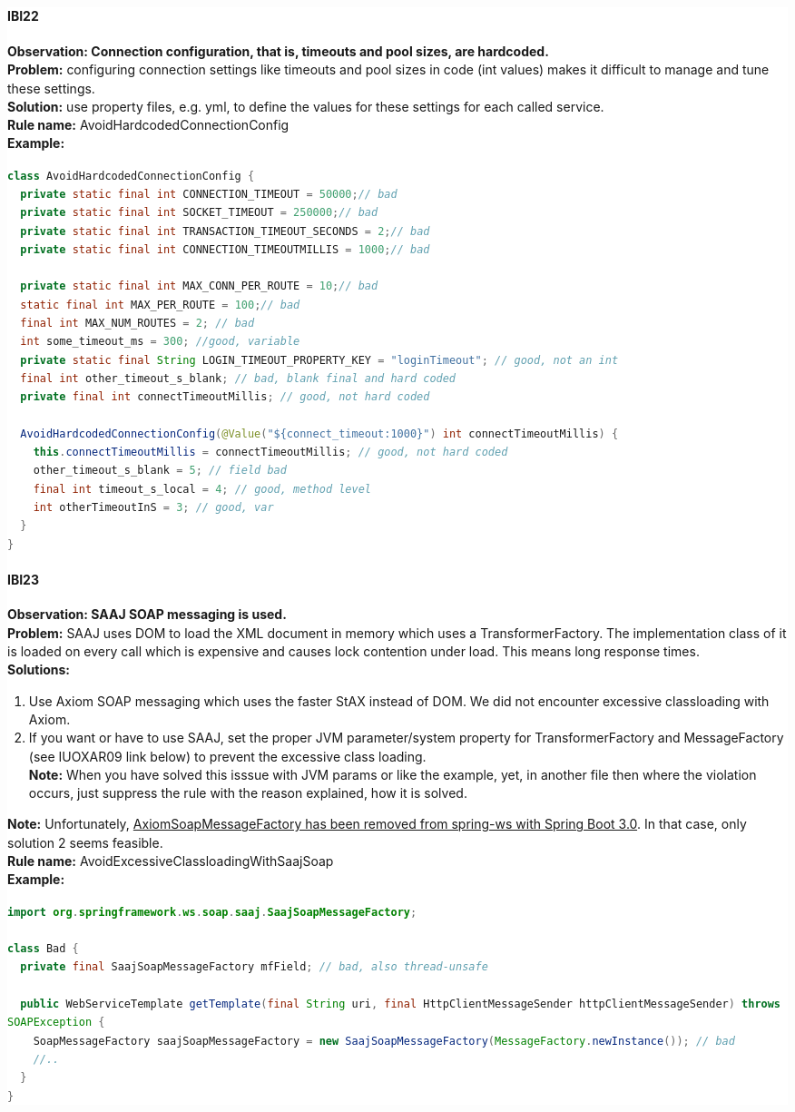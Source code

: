 
#### IBI22
**Observation: Connection configuration, that is, timeouts and pool sizes, are hardcoded.**   
**Problem:** configuring connection settings like timeouts and pool sizes in code (int values) makes it difficult to manage and tune these settings.   
**Solution:** use property files, e.g. yml, to define the values for these settings for each called service.   
**Rule name:** AvoidHardcodedConnectionConfig   
**Example:**
```java
class AvoidHardcodedConnectionConfig {
  private static final int CONNECTION_TIMEOUT = 50000;// bad
  private static final int SOCKET_TIMEOUT = 250000;// bad
  private static final int TRANSACTION_TIMEOUT_SECONDS = 2;// bad
  private static final int CONNECTION_TIMEOUTMILLIS = 1000;// bad

  private static final int MAX_CONN_PER_ROUTE = 10;// bad
  static final int MAX_PER_ROUTE = 100;// bad
  final int MAX_NUM_ROUTES = 2; // bad
  int some_timeout_ms = 300; //good, variable
  private static final String LOGIN_TIMEOUT_PROPERTY_KEY = "loginTimeout"; // good, not an int
  final int other_timeout_s_blank; // bad, blank final and hard coded
  private final int connectTimeoutMillis; // good, not hard coded
  
  AvoidHardcodedConnectionConfig(@Value("${connect_timeout:1000}") int connectTimeoutMillis) {
    this.connectTimeoutMillis = connectTimeoutMillis; // good, not hard coded
    other_timeout_s_blank = 5; // field bad
    final int timeout_s_local = 4; // good, method level
    int otherTimeoutInS = 3; // good, var
  }
}
```

#### IBI23
**Observation: SAAJ SOAP messaging is used.**   
**Problem:** SAAJ uses DOM to load the XML document in memory which uses a TransformerFactory. The implementation class of it is loaded on every call which is expensive and causes lock contention under load. This means long response times.   
**Solutions:** 
1. Use Axiom SOAP messaging which uses the faster StAX instead of DOM. We did not encounter excessive classloading with Axiom.       
2. If you want or have to use SAAJ, set the proper JVM parameter/system property for TransformerFactory and MessageFactory (see IUOXAR09 link below) to prevent the excessive class loading.    
**Note:** When you have solved this isssue with JVM params or like the example, yet, in another file then where the violation occurs, just suppress the rule with the reason explained, how it is solved.    

**Note:** Unfortunately, [AxiomSoapMessageFactory has been removed from spring-ws with Spring Boot 3.0](https://spring.io/blog/2022/12/02/spring-ws-samples-upgraded-for-spring-boot-3-0). In that case, only solution 2 seems feasible.   
**Rule name:** AvoidExcessiveClassloadingWithSaajSoap   
**Example:**
```java
import org.springframework.ws.soap.saaj.SaajSoapMessageFactory;

class Bad {
  private final SaajSoapMessageFactory mfField; // bad, also thread-unsafe

  public WebServiceTemplate getTemplate(final String uri, final HttpClientMessageSender httpClientMessageSender) throws SOAPException {
    SoapMessageFactory saajSoapMessageFactory = new SaajSoapMessageFactory(MessageFactory.newInstance()); // bad
    //..
  }
}
```